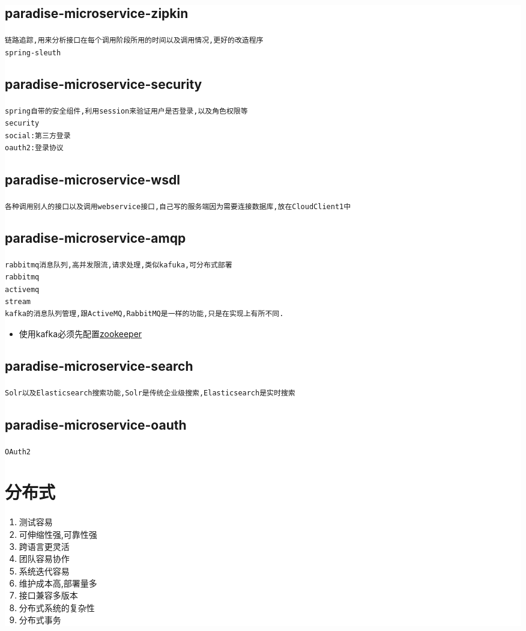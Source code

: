 

## paradise-microservice-zipkin

	链路追踪,用来分析接口在每个调用阶段所用的时间以及调用情况,更好的改造程序
	spring-sleuth

## 
## paradise-microservice-security
	spring自带的安全组件,利用session来验证用户是否登录,以及角色权限等
	security
	social:第三方登录
	oauth2:登录协议



## paradise-microservice-wsdl

	各种调用别人的接口以及调用webservice接口,自己写的服务端因为需要连接数据库,放在CloudClient1中



## paradise-microservice-amqp

	rabbitmq消息队列,高并发限流,请求处理,类似kafuka,可分布式部署
	rabbitmq
	activemq
	stream
	kafka的消息队列管理,跟ActiveMQ,RabbitMQ是一样的功能,只是在实现上有所不同.

* 使用kafka必须先配置[zookeeper](https://www.cnblogs.com/shanyou/p/3221990.html)



## paradise-microservice-search

	Solr以及Elasticsearch搜索功能,Solr是传统企业级搜索,Elasticsearch是实时搜索



## paradise-microservice-oauth

	OAuth2



# 分布式

1. 测试容易
2. 可伸缩性强,可靠性强
3. 跨语言更灵活
4. 团队容易协作
5. 系统迭代容易
6. 维护成本高,部署量多
7. 接口兼容多版本
8. 分布式系统的复杂性
9. 分布式事务

